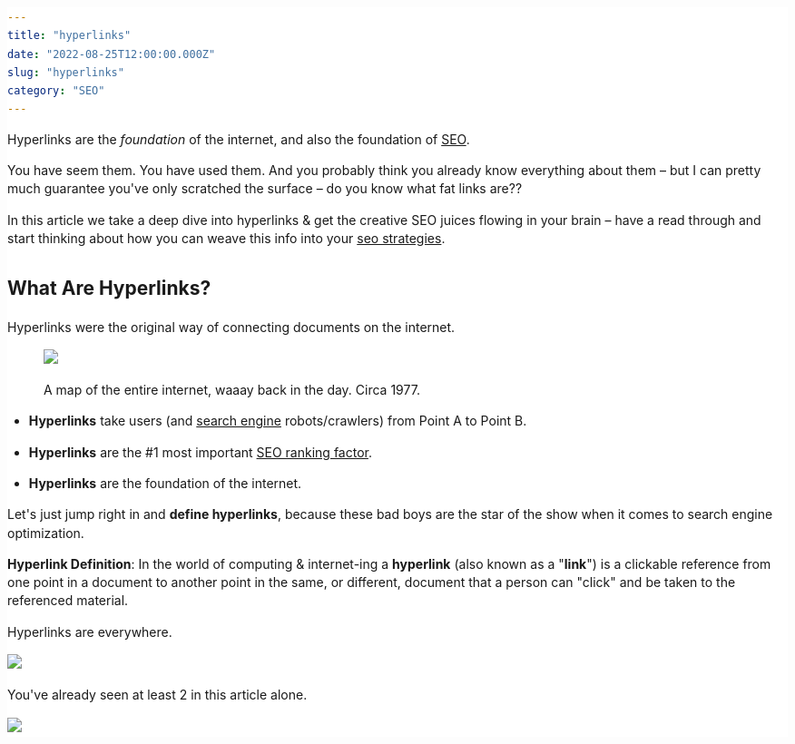 ```yaml
---
title: "hyperlinks"
date: "2022-08-25T12:00:00.000Z"
slug: "hyperlinks"
category: "SEO"
---
```


Hyperlinks are the _foundation_ of the internet, and also the foundation of [SEO](https://devinschumacher.com/what-is-seo/).

You have seem them. You have used them. And you probably think you already know everything about them – but I can pretty much guarantee you've only scratched the surface – do you know what fat links are??

In this article we take a deep dive into hyperlinks & get the creative SEO juices flowing in your brain – have a read through and start thinking about how you can weave this info into your [seo strategies](https://devinschumacher.com/seo-techniques/).

## What Are Hyperlinks?

Hyperlinks were the original way of connecting documents on the internet.

<figure>

![](https://raw.githubusercontent.com/devinschumacher/uploads/main/images/hyperlinks-in-the-original-internet.png)

<figcaption>

A map of the entire internet, waaay back in the day. Circa 1977.

</figcaption>

</figure>

- **Hyperlinks** take users (and [search engine](https://devinschumacher.com/search-engines/) robots/crawlers) from Point A to Point B.

- **Hyperlinks** are the #1 most important [SEO ranking factor](https://devinschumacher.com/google-ranking-factors/).

- **Hyperlinks** are the foundation of the internet.

Let's just jump right in and **define hyperlinks**, because these bad boys are the star of the show when it comes to search engine optimization.

**Hyperlink Definition**: In the world of computing & internet-ing a **hyperlink** (also known as a "**link**") is a clickable reference from one point in a document to another point in the same, or different, document that a person can "click" and be taken to the referenced material.

Hyperlinks are everywhere.

![](https://raw.githubusercontent.com/devinschumacher/uploads/main/images/hyperlinks-are-everywhere.gif)

You've already seen at least 2 in this article alone.

![](https://raw.githubusercontent.com/devinschumacher/uploads/main/images/hyperlinks_are_everywhere_img.png)
